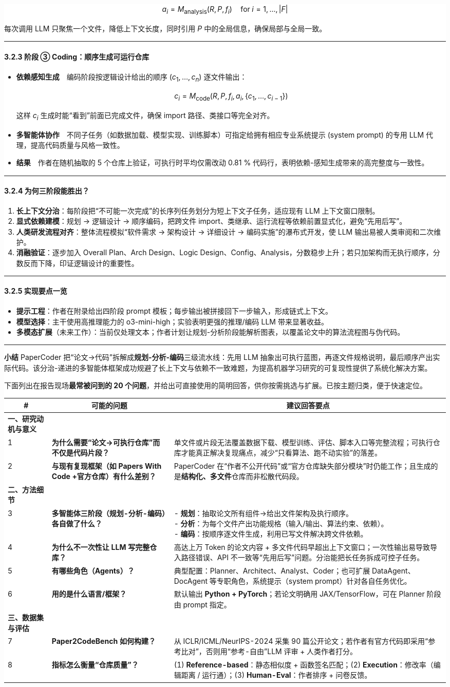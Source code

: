   $$
  a_i = M_{\text{analysis}}(R,P,f_i)
  \quad\text{for}\;i=1,\dots,|F|
  $$

  每次调用 LLM 只聚焦一个文件，降低上下文长度，同时引用 $P$ 中的全局信息，确保局部与全局一致。

---

#### 3.2.3 阶段 ③ Coding：顺序生成可运行仓库

* **依赖感知生成** 编码阶段按逻辑设计给出的顺序 $(c_1,\dots,c_n)$ 逐文件输出：

  $$
  c_i = M_{\text{code}}\bigl(R,P,f_i,a_i,\{c_1,\dots,c_{i-1}\}\bigr)
  $$

  这样 $c_i$ 生成时能“看到”前面已完成文件，确保 import 路径、类接口等完全对齐。
* **多智能体协作** 不同子任务（如数据加载、模型实现、训练脚本）可指定给拥有相应专业系统提示 (system prompt) 的专用 LLM 代理，提高代码质量与风格一致性。
* **结果** 作者在随机抽取的 5 个仓库上验证，可执行时平均仅需改动 0.81 % 代码行，表明依赖-感知生成带来的高完整度与一致性。

---

#### 3.2.4 为何三阶段能胜出？

1. **长上下文分治**：每阶段把“不可能一次完成”的长序列任务划分为短上下文子任务，适应现有 LLM 上下文窗口限制。
2. **显式依赖建模**：规划 → 逻辑设计 → 顺序编码，把跨文件 import、类继承、运行流程等依赖前置显式化，避免“先用后写”。
3. **人类研发流程对齐**：整体流程模拟“软件需求 → 架构设计 → 详细设计 → 编码实施”的瀑布式开发，使 LLM 输出易被人类审阅和二次维护。
4. **消融验证**：逐步加入 Overall Plan、Arch Design、Logic Design、Config、Analysis，分数稳步上升；若只加架构而无执行顺序，分数反而下降，印证逻辑设计的重要性。

---

#### 3.2.5 实现要点一览

* **提示工程**：作者在附录给出四阶段 prompt 模板；每步输出被拼接回下一步输入，形成链式上下文。
* **模型选择**：主干使用高推理能力的 o3-mini-high；实验表明更强的推理/编码 LLM 带来显著收益。
* **多模态扩展**（未来工作）：当前仅处理文本；作者计划让规划-分析阶段能解析图表，以覆盖论文中的算法流程图与伪代码。

---

**小结**
PaperCoder 把“论文→代码”拆解成**规划-分析-编码**三级流水线：先用 LLM 抽象出可执行蓝图，再逐文件规格说明，最后顺序产出实际代码。该分治-递进的多智能体框架成功规避了长上下文与依赖不一致难题，为提高机器学习研究的可复现性提供了系统化解决方案。


下面列出在报告现场**最常被问到的 20 个问题**，并给出可直接使用的简明回答，供你按需挑选与扩展。已按主题归类，便于快速定位。

| #               | 可能的问题                                       | 建议回答要点                                                                                                           |
| --------------- | ------------------------------------------- | ---------------------------------------------------------------------------------------------------------------- |
| **一、研究动机与意义**   |                                             |                                                                                                                  |
| 1               | **为什么需要“论文→可执行仓库”而不仅是代码片段？**                | 单文件或片段无法覆盖数据下载、模型训练、评估、脚本入口等完整流程；可执行仓库才能真正解决复现痛点，减少“只看算法、跑不动实验”的落差。                                              |
| 2               | **与现有复现框架（如 Papers With Code +官方仓库）有什么差别？** | PaperCoder 在“作者不公开代码”或“官方仓库缺失部分模块”时仍能工作；且生成的是**结构化、多文件**仓库而非松散代码段。                                               |
| **二、方法细节**      |                                             |                                                                                                                  |
| 3               | **多智能体三阶段（规划-分析-编码）各自做了什么？**                | - **规划**：抽取论文所有组件→给出文件架构及执行顺序。<br> - **分析**：为每个文件产出功能规格（输入/输出、算法约束、依赖）。<br> - **编码**：按顺序逐文件生成，利用已写文件解决跨文件依赖。     |
| 4               | **为什么不一次性让 LLM 写完整仓库？**                     | 高达上万 Token 的论文内容 + 多文件代码早超出上下文窗口；一次性输出易导致导入路径错误、API 不一致等“先用后写”问题。分治能把长任务拆成可控子任务。                                 |
| 5               | **有哪些角色（Agents）？**                          | 典型配置：Planner、Architect、Analyst、Coder；也可扩展 DataAgent、DocAgent 等专职角色，系统提示（system prompt）针对各自任务优化。                  |
| 6               | **用的是什么语言/框架？**                             | 默认输出 **Python + PyTorch**；若论文明确用 JAX/TensorFlow，可在 Planner 阶段由 prompt 指定。                                        |
| **三、数据集与评估**    |                                             |                                                                                                                  |
| 7               | **Paper2CodeBench 如何构建？**                   | 从 ICLR/ICML/NeurIPS-2024 采集 90 篇公开论文；若作者有官方代码即采用“参考比对”，否则用“参考-自由”LLM 评审 + 人类作者打分。                                |
| 8               | **指标怎么衡量“仓库质量”？**                           | (1) **Reference-based**：静态相似度 + 函数签名匹配；(2) **Execution**：修改率（编辑距离 / 运行通）；(3) **Human-Eval**：作者排序 + 问卷反馈。         |